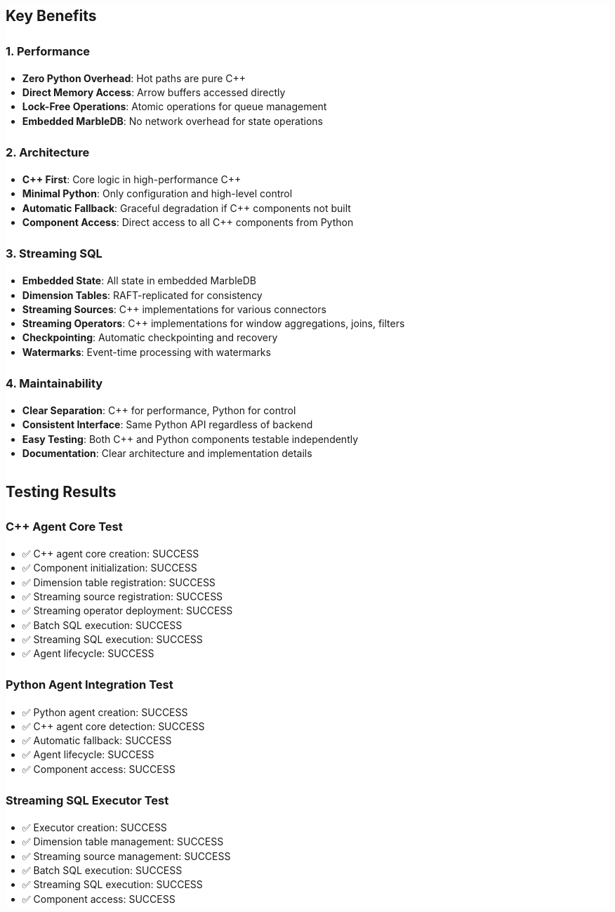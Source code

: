 ## Key Benefits

### 1. Performance
- **Zero Python Overhead**: Hot paths are pure C++
- **Direct Memory Access**: Arrow buffers accessed directly
- **Lock-Free Operations**: Atomic operations for queue management
- **Embedded MarbleDB**: No network overhead for state operations

### 2. Architecture
- **C++ First**: Core logic in high-performance C++
- **Minimal Python**: Only configuration and high-level control
- **Automatic Fallback**: Graceful degradation if C++ components not built
- **Component Access**: Direct access to all C++ components from Python

### 3. Streaming SQL
- **Embedded State**: All state in embedded MarbleDB
- **Dimension Tables**: RAFT-replicated for consistency
- **Streaming Sources**: C++ implementations for various connectors
- **Streaming Operators**: C++ implementations for window aggregations, joins, filters
- **Checkpointing**: Automatic checkpointing and recovery
- **Watermarks**: Event-time processing with watermarks

### 4. Maintainability
- **Clear Separation**: C++ for performance, Python for control
- **Consistent Interface**: Same Python API regardless of backend
- **Easy Testing**: Both C++ and Python components testable independently
- **Documentation**: Clear architecture and implementation details

## Testing Results

### C++ Agent Core Test
- ✅ C++ agent core creation: SUCCESS
- ✅ Component initialization: SUCCESS
- ✅ Dimension table registration: SUCCESS
- ✅ Streaming source registration: SUCCESS
- ✅ Streaming operator deployment: SUCCESS
- ✅ Batch SQL execution: SUCCESS
- ✅ Streaming SQL execution: SUCCESS
- ✅ Agent lifecycle: SUCCESS

### Python Agent Integration Test
- ✅ Python agent creation: SUCCESS
- ✅ C++ agent core detection: SUCCESS
- ✅ Automatic fallback: SUCCESS
- ✅ Agent lifecycle: SUCCESS
- ✅ Component access: SUCCESS

### Streaming SQL Executor Test
- ✅ Executor creation: SUCCESS
- ✅ Dimension table management: SUCCESS
- ✅ Streaming source management: SUCCESS
- ✅ Batch SQL execution: SUCCESS
- ✅ Streaming SQL execution: SUCCESS
- ✅ Component access: SUCCESS
